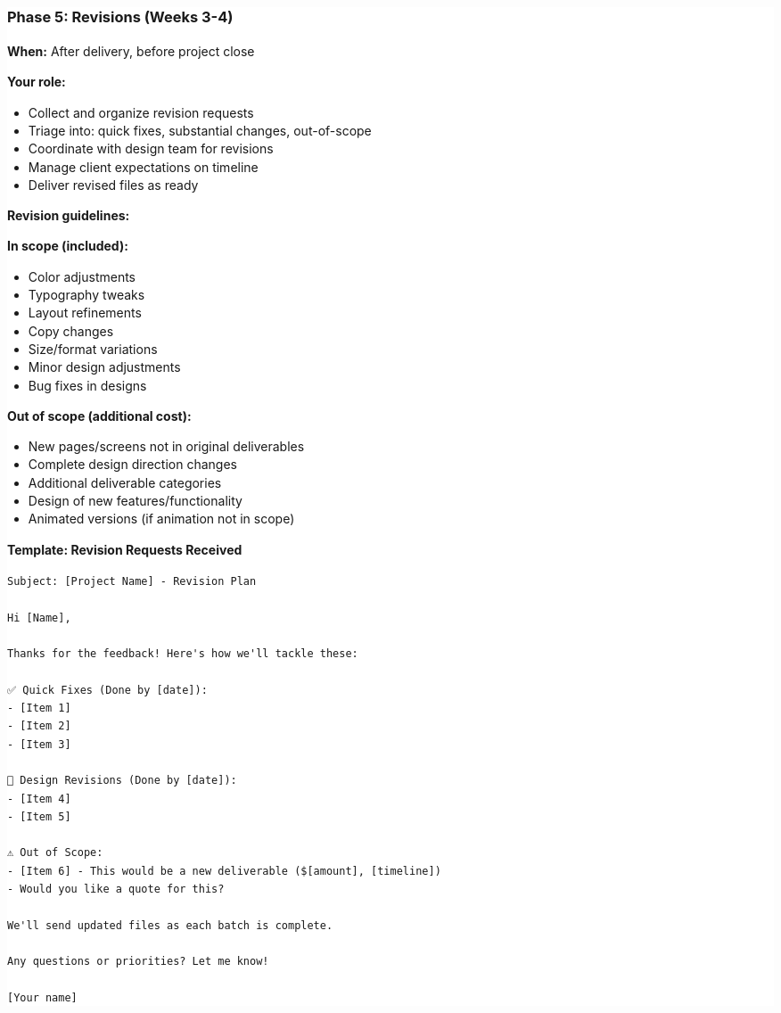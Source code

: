 ### Phase 5: Revisions (Weeks 3-4)

**When:** After delivery, before project close

**Your role:**
- Collect and organize revision requests
- Triage into: quick fixes, substantial changes, out-of-scope
- Coordinate with design team for revisions
- Manage client expectations on timeline
- Deliver revised files as ready

**Revision guidelines:**

**In scope (included):**
- Color adjustments
- Typography tweaks
- Layout refinements
- Copy changes
- Size/format variations
- Minor design adjustments
- Bug fixes in designs

**Out of scope (additional cost):**
- New pages/screens not in original deliverables
- Complete design direction changes
- Additional deliverable categories
- Design of new features/functionality
- Animated versions (if animation not in scope)

**Template: Revision Requests Received**
```
Subject: [Project Name] - Revision Plan

Hi [Name],

Thanks for the feedback! Here's how we'll tackle these:

✅ Quick Fixes (Done by [date]):
- [Item 1]
- [Item 2]
- [Item 3]

🎨 Design Revisions (Done by [date]):
- [Item 4]
- [Item 5]

⚠️ Out of Scope:
- [Item 6] - This would be a new deliverable ($[amount], [timeline])
- Would you like a quote for this?

We'll send updated files as each batch is complete.

Any questions or priorities? Let me know!

[Your name]
```
